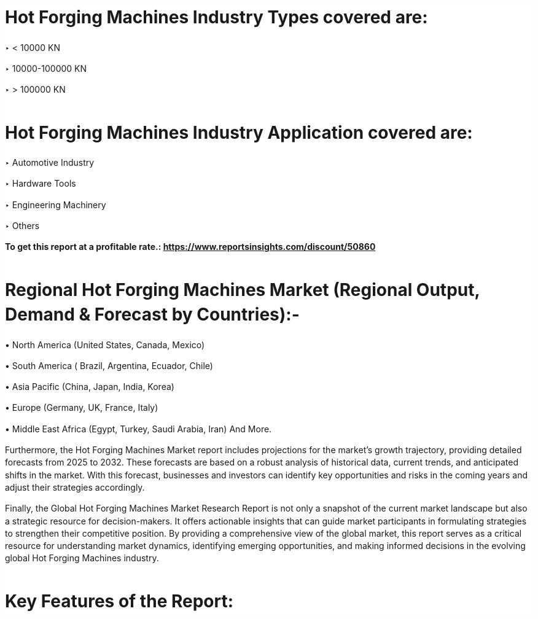 </tr>
</table>

# <strong>Hot Forging Machines Industry Types covered are:</strong>

‣ < 10000 KN

‣ 10000-100000 KN

‣ > 100000 KN

# <strong>Hot Forging Machines Industry Application covered are:</strong>

‣ Automotive Industry

‣ Hardware Tools

‣ Engineering Machinery

‣ Others

<strong>To get this report at a profitable rate.: <a href=https://www.reportsinsights.com/discount/50860>https://www.reportsinsights.com/discount/50860</a></strong>

# <strong>Regional Hot Forging Machines Market (Regional Output, Demand &amp; Forecast by Countries):-</strong>

• North America (United States, Canada, Mexico)

• South America ( Brazil, Argentina, Ecuador, Chile)

• Asia Pacific (China, Japan, India, Korea)

• Europe (Germany, UK, France, Italy)

• Middle East Africa (Egypt, Turkey, Saudi Arabia, Iran) And More.

Furthermore, the Hot Forging Machines Market report includes projections for the market’s growth trajectory, providing detailed forecasts from 2025 to 2032. These forecasts are based on a robust analysis of historical data, current trends, and anticipated shifts in the market. With this forecast, businesses and investors can identify key opportunities and risks in the coming years and adjust their strategies accordingly.

Finally, the Global Hot Forging Machines Market Research Report is not only a snapshot of the current market landscape but also a strategic resource for decision-makers. It offers actionable insights that can guide market participants in formulating strategies to strengthen their competitive position. By providing a comprehensive view of the global market, this report serves as a critical resource for understanding market dynamics, identifying emerging opportunities, and making informed decisions in the evolving global Hot Forging Machines industry.

# <strong>Key Features of the Report:</strong>
